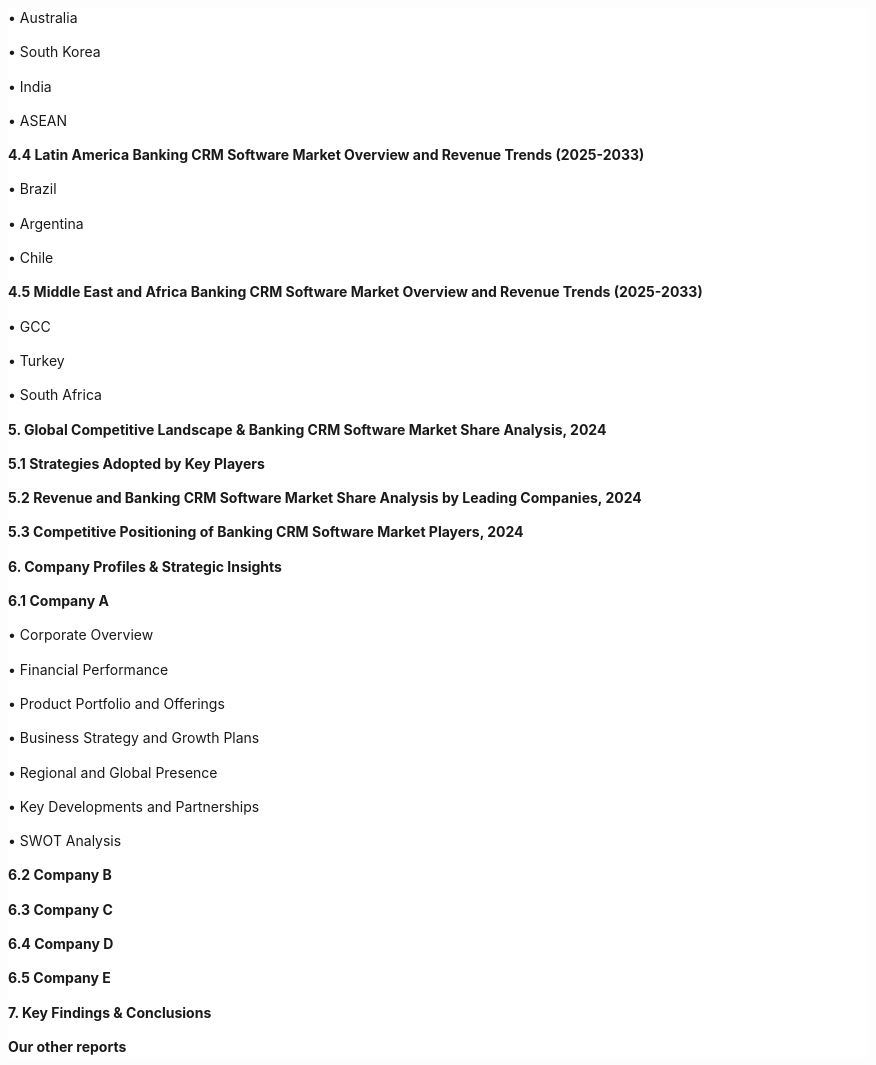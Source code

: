 • Australia

• South Korea

• India

• ASEAN

<strong>4.4 Latin America Banking CRM Software Market Overview and Revenue Trends (2025-2033)</strong>

• Brazil

• Argentina

• Chile

<strong>4.5 Middle East and Africa Banking CRM Software Market Overview and Revenue Trends (2025-2033)</strong>

• GCC

• Turkey

• South Africa

<strong>5. Global Competitive Landscape & Banking CRM Software Market Share Analysis, 2024</strong>

<strong>5.1 Strategies Adopted by Key Players</strong>

<strong>5.2 Revenue and Banking CRM Software Market Share Analysis by Leading Companies, 2024</strong>

<strong>5.3 Competitive Positioning of Banking CRM Software Market Players, 2024</strong>

<strong>6. Company Profiles & Strategic Insights</strong>

<strong>6.1 Company A</strong>

• Corporate Overview

• Financial Performance

• Product Portfolio and Offerings

• Business Strategy and Growth Plans

• Regional and Global Presence

• Key Developments and Partnerships

• SWOT Analysis

<strong>6.2 Company B</strong>

<strong>6.3 Company C</strong>

<strong>6.4 Company D</strong>

<strong>6.5 Company E</strong>

<strong>7. Key Findings & Conclusions</strong>

<strong>Our other reports</strong>
